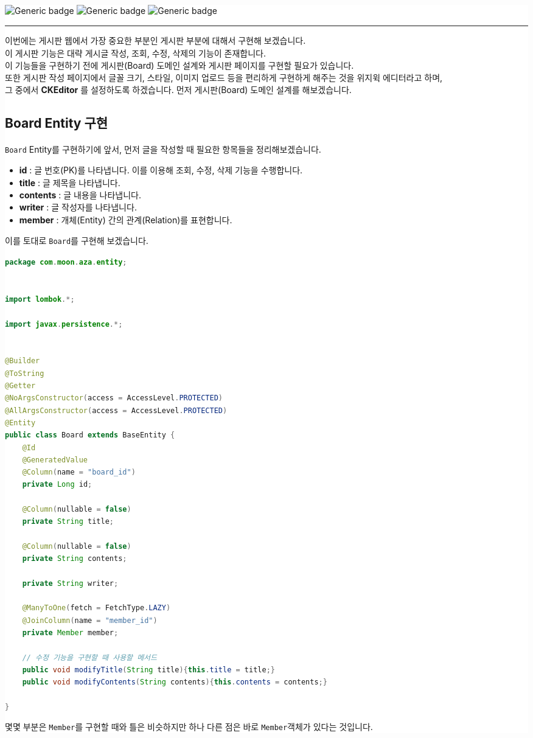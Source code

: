 ![Generic badge](https://img.shields.io/badge/JAVA-11-blue.svg) 
![Generic badge](https://img.shields.io/badge/SpringBoot-2.6.3-yellow.svg)
![Generic badge](https://img.shields.io/badge/Gradle-7.4-orange.svg)

***
이번에는 게시판 웹에서 가장 중요한 부분인 게시판 부분에 대해서 구현해 보겠습니다.  
이 게시판 기능은 대략 게시글 작성, 조회, 수정, 삭제의 기능이 존재합니다.  
이 기능들을 구현하기 전에 게시판(Board) 도메인 설계와 게시판 페이지를 구현할 필요가 있습니다.  
또한 게시판 작성 페이지에서 글꼴 크기, 스타일, 이미지 업로드 등을 편리하게 구현하게 해주는 것을 위지윅 에디터라고 하며,    
그 중에서 **CKEditor** 를 설정하도록 하겠습니다. 
먼저 게시판(Board) 도메인 설계를 해보겠습니다.  

## Board Entity 구현
`Board` Entity를 구현하기에 앞서, 먼저 글을 작성할 때 필요한 항목들을 정리해보겠습니다.  
* **id** : 글 번호(PK)를 나타냅니다. 이를 이용해 조회, 수정, 삭제 기능을 수행합니다.  
* **title** : 글 제목을 나타냅니다.  
* **contents** : 글 내용을 나타냅니다.  
* **writer** : 글 작성자를 나타냅니다.
* **member** : 개체(Entity) 간의 관계(Relation)를 표현합니다.  

이를 토대로 `Board`를 구현해 보겠습니다.  
```java
package com.moon.aza.entity;


import lombok.*;

import javax.persistence.*;


@Builder
@ToString
@Getter
@NoArgsConstructor(access = AccessLevel.PROTECTED)
@AllArgsConstructor(access = AccessLevel.PROTECTED)
@Entity
public class Board extends BaseEntity {
    @Id
    @GeneratedValue
    @Column(name = "board_id")
    private Long id;

    @Column(nullable = false)
    private String title;

    @Column(nullable = false)
    private String contents;

    private String writer;

    @ManyToOne(fetch = FetchType.LAZY)
    @JoinColumn(name = "member_id")
    private Member member;

    // 수정 기능을 구현할 때 사용할 메서드
    public void modifyTitle(String title){this.title = title;}
    public void modifyContents(String contents){this.contents = contents;}

}

```
몇몇 부분은 `Member`를 구현할 때와 틀은 비슷하지만 하나 다른 점은 바로 `Member`객체가 있다는 것입니다.  